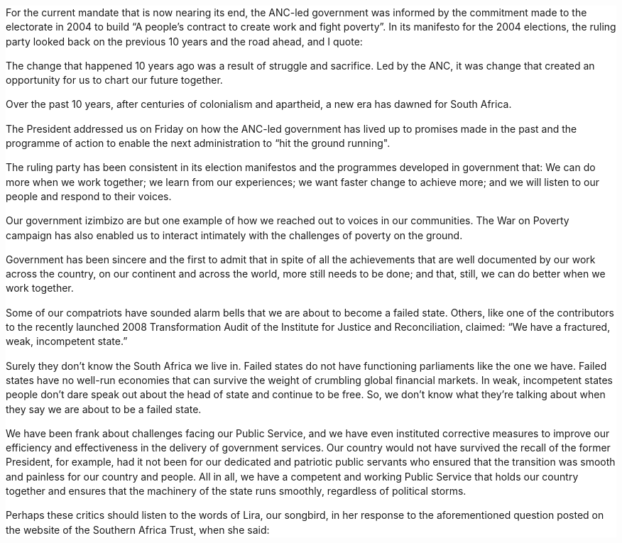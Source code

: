For the current mandate that is now nearing its end, the ANC-led government
was informed by the commitment made to the electorate in 2004 to build “A
people’s contract to create work and fight poverty”. In its manifesto for
the 2004 elections, the ruling party looked back on the previous 10 years
and the road ahead, and I quote:

   The change that happened 10 years ago was a result of struggle and
   sacrifice. Led by the ANC, it was change that created an opportunity for
   us to chart our future together.


   Over the past 10 years, after centuries of colonialism and apartheid, a
   new era has dawned for South Africa.

The President addressed us on Friday on how the ANC-led government has
lived up to promises made in the past and the programme of action to enable
the next administration to “hit the ground running".

The ruling party has been consistent in its election manifestos and the
programmes developed in government that: We can do more when we work
together; we learn from our experiences; we want faster change to achieve
more; and we will listen to our people and respond to their voices.

Our government izimbizo are but one example of how we reached out to voices
in our communities. The War on Poverty campaign has also enabled us to
interact intimately with the challenges of poverty on the ground.

Government has been sincere and the first to admit that in spite of all the
achievements that are well documented by our work across the country, on
our continent and across the world, more still needs to be done; and that,
still, we can do better when we work together.

Some of our compatriots have sounded alarm bells that we are about to
become a failed state. Others, like one of the contributors to the recently
launched 2008 Transformation Audit of the Institute for Justice and
Reconciliation, claimed: “We have a fractured, weak, incompetent state.”

Surely they don’t know the South Africa we live in. Failed states do not
have functioning parliaments like the one we have. Failed states have no
well-run economies that can survive the weight of crumbling global
financial markets. In weak, incompetent states people don’t dare speak out
about the head of state and continue to be free. So, we don’t know what
they’re talking about when they say we are about to be a failed state.

We have been frank about challenges facing our Public Service, and we have
even instituted corrective measures to improve our efficiency and
effectiveness in the delivery of government services. Our country would not
have survived the recall of the former President, for example, had it not
been for our dedicated and patriotic public servants who ensured that the
transition was smooth and painless for our country and people. All in all,
we have a competent and working Public Service that holds our country
together and ensures that the machinery of the state runs smoothly,
regardless of political storms.

Perhaps these critics should listen to the words of Lira, our songbird, in
her response to the aforementioned question posted on the website of the
Southern Africa Trust, when she said:
